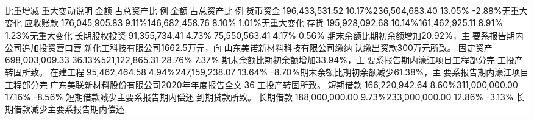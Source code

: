 比重增减
重大变动说明
金额
占总资产比
例
金额
占总资产比
例
货币资金
196,433,531.52
10.17%236,504,683.40
13.05%
-2.88%无重大变化
应收账款
176,045,905.83
9.11%146,682,458.76
8.10%
1.01%无重大变化
存货
195,928,092.68
10.14%161,462,925.11
8.91%
1.23%无重大变化
长期股权投资
91,355,734.41
4.73%
75,550,563.41
4.17%
0.56%
期末余额比期初余额增加20.92%，主
要系报告期内公司追加投资营口营
新化工科技有限公司1662.5万元，向
山东美诺新材料科技有限公司缴纳
认缴出资款300万元所致。
固定资产
698,003,009.33
36.13%521,122,865.31
28.76%
7.37%
期末余额比期初余额增加33.94%，主
要系报告期内濠江项目工程部分完
工投产转固所致。
在建工程
95,462,464.58
4.94%247,159,238.07
13.64%
-8.70%期末余额比期初余额减少61.38%，主
要系报告期内濠江项目工程部分完
广东美联新材料股份有限公司2020年年度报告全文
36
工投产转固所致。
短期借款
166,220,942.64
8.60%311,000,000.00
17.16%
-8.56%
短期借款减少主要系报告期内偿还
到期贷款所致。
长期借款
188,000,000.00
9.73%233,000,000.00
12.86%
-3.13%
长期借款减少主要系报告期内偿还